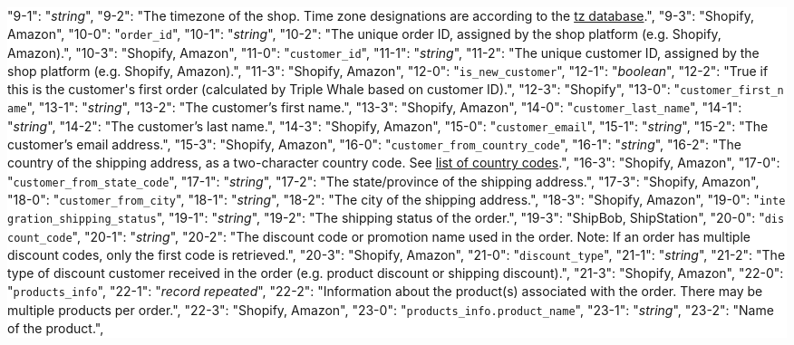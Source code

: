 "9-1": "_string_",
"9-2": "The timezone of the shop. Time zone designations are according to the [tz database](https://www.iso.org/iso-8601-date-and-time-format.html).",
"9-3": "Shopify, Amazon",
"10-0": "`order_id`",
"10-1": "_string_",
"10-2": "The unique order ID, assigned by the shop platform (e.g. Shopify, Amazon).",
"10-3": "Shopify, Amazon",
"11-0": "`customer_id`",
"11-1": "_string_",
"11-2": "The unique customer ID, assigned by the shop platform (e.g. Shopify, Amazon).",
"11-3": "Shopify, Amazon",
"12-0": "`is_new_customer`",
"12-1": "_boolean_",
"12-2": "True if this is the customer's first order (calculated by Triple Whale based on customer ID).",
"12-3": "Shopify",
"13-0": "`customer_first_name`",
"13-1": "_string_",
"13-2": "The customer’s first name.",
"13-3": "Shopify, Amazon",
"14-0": "`customer_last_name`",
"14-1": "_string_",
"14-2": "The customer’s last name.",
"14-3": "Shopify, Amazon",
"15-0": "`customer_email`",
"15-1": "_string_",
"15-2": "The customer’s email address.",
"15-3": "Shopify, Amazon",
"16-0": "`customer_from_country_code`",
"16-1": "_string_",
"16-2": "The country of the shipping address, as a two-character country code. See [list of country codes](https://en.wikipedia.org/wiki/ISO_3166-1_alpha-2).",
"16-3": "Shopify, Amazon",
"17-0": "`customer_from_state_code`",
"17-1": "_string_",
"17-2": "The state/province of the shipping address.",
"17-3": "Shopify, Amazon",
"18-0": "`customer_from_city`",
"18-1": "_string_",
"18-2": "The city of the shipping address.",
"18-3": "Shopify, Amazon",
"19-0": "`integration_shipping_status`",
"19-1": "_string_",
"19-2": "The shipping status of the order.",
"19-3": "ShipBob, ShipStation",
"20-0": "`discount_code`",
"20-1": "_string_",
"20-2": "The discount code or promotion name used in the order. Note: If an order has multiple discount codes, only the first code is retrieved.",
"20-3": "Shopify, Amazon",
"21-0": "`discount_type`",
"21-1": "_string_",
"21-2": "The type of discount customer received in the order (e.g. product discount or shipping discount).",
"21-3": "Shopify, Amazon",
"22-0": "`products_info`",
"22-1": "_record repeated_",
"22-2": "Information about the product(s) associated with the order. There may be multiple products per order.",
"22-3": "Shopify, Amazon",
"23-0": "`products_info.product_name`",
"23-1": "_string_",
"23-2": "Name of the product.",